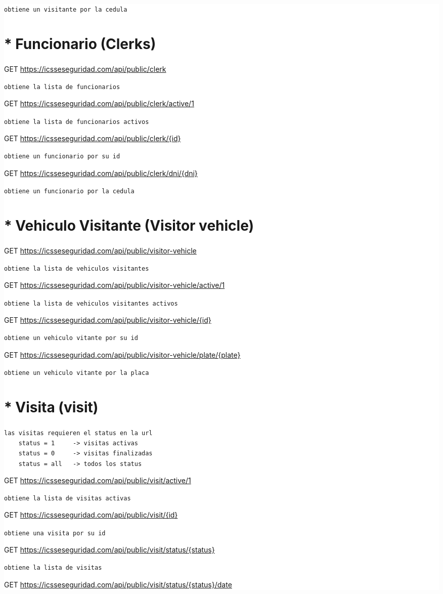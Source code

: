     obtiene un visitante por la cedula
    
# * Funcionario (Clerks)

GET https://icsseseguridad.com/api/public/clerk

    obtiene la lista de funcionarios
    
GET https://icsseseguridad.com/api/public/clerk/active/1

    obtiene la lista de funcionarios activos

GET https://icsseseguridad.com/api/public/clerk/{id}

    obtiene un funcionario por su id
    
GET https://icsseseguridad.com/api/public/clerk/dni/{dni}

    obtiene un funcionario por la cedula
    
# * Vehiculo Visitante (Visitor vehicle)

GET https://icsseseguridad.com/api/public/visitor-vehicle

    obtiene la lista de vehiculos visitantes
    
GET https://icsseseguridad.com/api/public/visitor-vehicle/active/1

    obtiene la lista de vehiculos visitantes activos

GET https://icsseseguridad.com/api/public/visitor-vehicle/{id}

    obtiene un vehiculo vitante por su id
    
GET https://icsseseguridad.com/api/public/visitor-vehicle/plate/{plate}

    obtiene un vehiculo vitante por la placa
    
# * Visita (visit)
    
    las visitas requieren el status en la url
        status = 1     -> visitas activas
        status = 0     -> visitas finalizadas
        status = all   -> todos los status
    
GET https://icsseseguridad.com/api/public/visit/active/1

    obtiene la lista de visitas activas

GET https://icsseseguridad.com/api/public/visit/{id}

    obtiene una visita por su id
    
GET https://icsseseguridad.com/api/public/visit/status/{status}

    obtiene la lista de visitas
    
GET https://icsseseguridad.com/api/public/visit/status/{status}/date
 